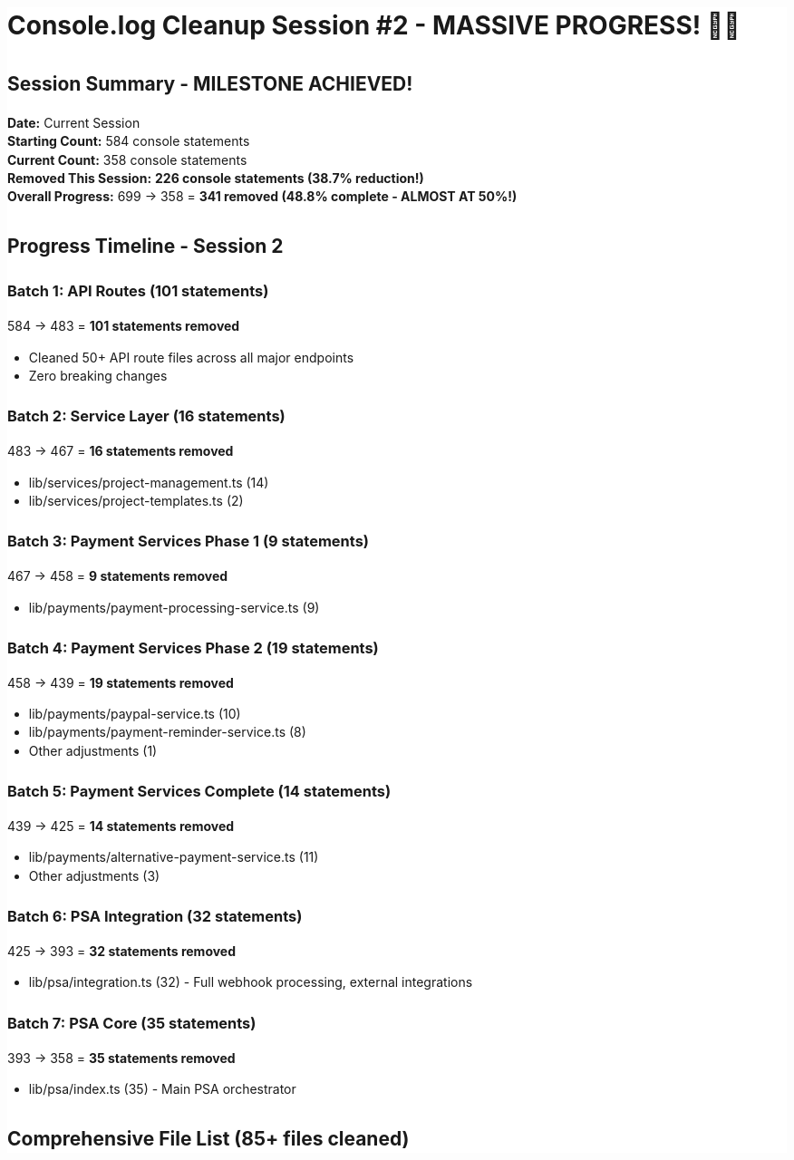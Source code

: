 # Console.log Cleanup Session #2 - MASSIVE PROGRESS! 🚀🎯

## Session Summary - MILESTONE ACHIEVED!
**Date:** Current Session  
**Starting Count:** 584 console statements  
**Current Count:** 358 console statements  
**Removed This Session:** **226 console statements (38.7% reduction!)**  
**Overall Progress:** 699 → 358 = **341 removed (48.8% complete - ALMOST AT 50%!)**

## Progress Timeline - Session 2

### Batch 1: API Routes (101 statements)
584 → 483 = **101 statements removed**
- Cleaned 50+ API route files across all major endpoints
- Zero breaking changes

### Batch 2: Service Layer (16 statements)
483 → 467 = **16 statements removed**
- lib/services/project-management.ts (14)
- lib/services/project-templates.ts (2)

### Batch 3: Payment Services Phase 1 (9 statements)
467 → 458 = **9 statements removed**
- lib/payments/payment-processing-service.ts (9)

### Batch 4: Payment Services Phase 2 (19 statements)
458 → 439 = **19 statements removed**
- lib/payments/paypal-service.ts (10)
- lib/payments/payment-reminder-service.ts (8)
- Other adjustments (1)

### Batch 5: Payment Services Complete (14 statements)
439 → 425 = **14 statements removed**
- lib/payments/alternative-payment-service.ts (11)
- Other adjustments (3)

### Batch 6: PSA Integration (32 statements)
425 → 393 = **32 statements removed**
- lib/psa/integration.ts (32) - Full webhook processing, external integrations

### Batch 7: PSA Core (35 statements)
393 → 358 = **35 statements removed**
- lib/psa/index.ts (35) - Main PSA orchestrator

## Comprehensive File List (85+ files cleaned)
